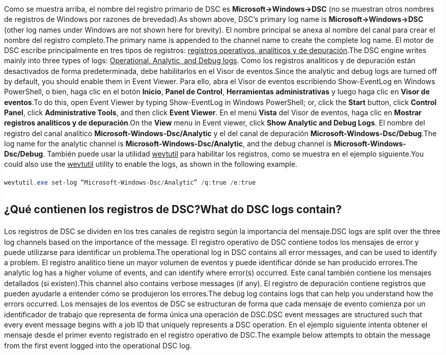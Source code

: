 <span data-ttu-id="6ac1f-128">Como se muestra arriba, el nombre del registro primario de DSC es **Microsoft->Windows->DSC** (no se muestran otros nombres de registros de Windows por razones de brevedad).</span><span class="sxs-lookup"><span data-stu-id="6ac1f-128">As shown above, DSC’s primary log name is **Microsoft->Windows->DSC** (other log names under Windows are not shown here for brevity).</span></span> <span data-ttu-id="6ac1f-129">El nombre principal se anexa al nombre del canal para crear el nombre del registro completo.</span><span class="sxs-lookup"><span data-stu-id="6ac1f-129">The primary name is appended to the channel name to create the complete log name.</span></span> <span data-ttu-id="6ac1f-130">El motor de DSC escribe principalmente en tres tipos de registros: [registros operativos, analíticos y de depuración](https://technet.microsoft.com/library/cc722404.aspx).</span><span class="sxs-lookup"><span data-stu-id="6ac1f-130">The DSC engine writes mainly into three types of logs: [Operational, Analytic, and Debug logs](https://technet.microsoft.com/library/cc722404.aspx).</span></span> <span data-ttu-id="6ac1f-131">Como los registros analíticos y de depuración están desactivados de forma predeterminada, debe habilitarlos en el Visor de eventos.</span><span class="sxs-lookup"><span data-stu-id="6ac1f-131">Since the analytic and debug logs are turned off by default, you should enable them in Event Viewer.</span></span> <span data-ttu-id="6ac1f-132">Para ello, abra el Visor de eventos escribiendo Show-EventLog en Windows PowerShell, o bien, haga clic en el botón **Inicio**, **Panel de Control**, **Herramientas administrativas** y luego haga clic en **Visor de eventos**.</span><span class="sxs-lookup"><span data-stu-id="6ac1f-132">To do this, open Event Viewer by typing Show-EventLog in Windows PowerShell; or, click the **Start** button, click **Control Panel**, click **Administrative Tools**, and then click **Event Viewer**.</span></span> <span data-ttu-id="6ac1f-133">En el menú **Vista** del Visor de eventos, haga clic en **Mostrar registros analíticos y de depuración**.</span><span class="sxs-lookup"><span data-stu-id="6ac1f-133">On the **View** menu in Event viewer, click **Show Analytic and Debug Logs**.</span></span> <span data-ttu-id="6ac1f-134">El nombre del registro del canal analítico **Microsoft-Windows-Dsc/Analytic** y el del canal de depuración **Microsoft-Windows-Dsc/Debug**.</span><span class="sxs-lookup"><span data-stu-id="6ac1f-134">The log name for the analytic channel is **Microsoft-Windows-Dsc/Analytic**, and the debug channel is **Microsoft-Windows-Dsc/Debug**.</span></span> <span data-ttu-id="6ac1f-135">También puede usar la utilidad [wevtutil](https://technet.microsoft.com/library/cc732848.aspx) para habilitar los registros, como se muestra en el ejemplo siguiente.</span><span class="sxs-lookup"><span data-stu-id="6ac1f-135">You could also use the [wevtutil](https://technet.microsoft.com/library/cc732848.aspx) utility to enable the logs, as shown in the following example.</span></span>

```powershell
wevtutil.exe set-log “Microsoft-Windows-Dsc/Analytic” /q:true /e:true
```

## <a name="what-do-dsc-logs-contain"></a><span data-ttu-id="6ac1f-136">¿Qué contienen los registros de DSC?</span><span class="sxs-lookup"><span data-stu-id="6ac1f-136">What do DSC logs contain?</span></span>

<span data-ttu-id="6ac1f-137">Los registros de DSC se dividen en los tres canales de registro según la importancia del mensaje.</span><span class="sxs-lookup"><span data-stu-id="6ac1f-137">DSC logs are split over the three log channels based on the importance of the message.</span></span> <span data-ttu-id="6ac1f-138">El registro operativo de DSC contiene todos los mensajes de error y puede utilizarse para identificar un problema.</span><span class="sxs-lookup"><span data-stu-id="6ac1f-138">The operational log in DSC contains all error messages, and can be used to identify a problem.</span></span> <span data-ttu-id="6ac1f-139">El registro analítico tiene un mayor volumen de eventos y puede identificar dónde se han producido errores.</span><span class="sxs-lookup"><span data-stu-id="6ac1f-139">The analytic log has a higher volume of events, and can identify where error(s) occurred.</span></span> <span data-ttu-id="6ac1f-140">Este canal también contiene los mensajes detallados (si existen).</span><span class="sxs-lookup"><span data-stu-id="6ac1f-140">This channel also contains verbose messages (if any).</span></span> <span data-ttu-id="6ac1f-141">El registro de depuración contiene registros que pueden ayudarle a entender cómo se produjeron los errores.</span><span class="sxs-lookup"><span data-stu-id="6ac1f-141">The debug log contains logs that can help you understand how the errors occurred.</span></span> <span data-ttu-id="6ac1f-142">Los mensajes de los eventos de DSC se estructuran de forma que cada mensaje de evento comienza por un identificador de trabajo que representa de forma única una operación de DSC.</span><span class="sxs-lookup"><span data-stu-id="6ac1f-142">DSC event messages are structured such that every event message begins with a job ID that uniquely represents a DSC operation.</span></span> <span data-ttu-id="6ac1f-143">En el ejemplo siguiente intenta obtener el mensaje desde el primer evento registrado en el registro operativo de DSC.</span><span class="sxs-lookup"><span data-stu-id="6ac1f-143">The example below attempts to obtain the message from the first event logged into the operational DSC log.</span></span>

